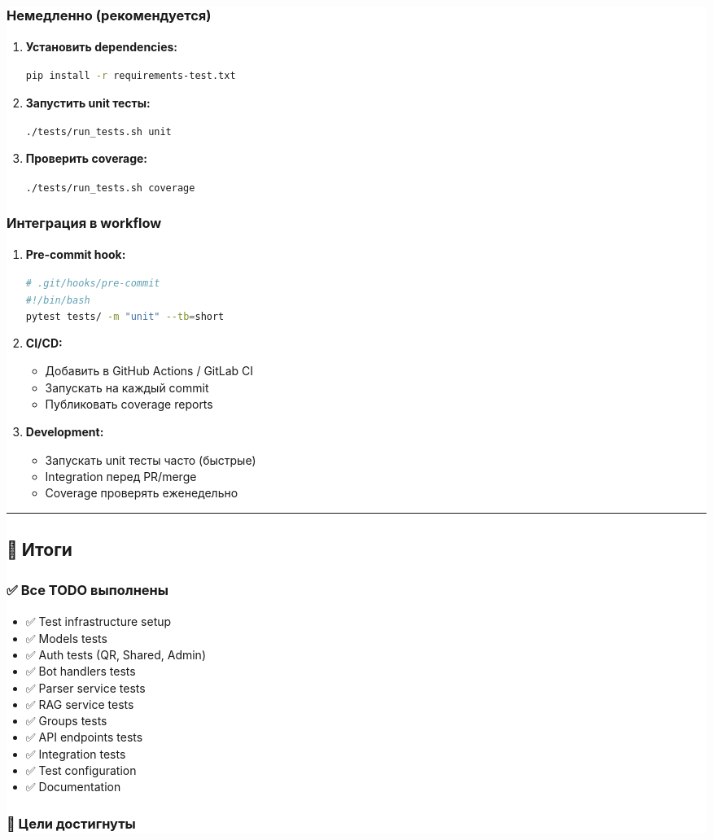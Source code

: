 ### Немедленно (рекомендуется)

1. **Установить dependencies:**
   ```bash
   pip install -r requirements-test.txt
   ```

2. **Запустить unit тесты:**
   ```bash
   ./tests/run_tests.sh unit
   ```

3. **Проверить coverage:**
   ```bash
   ./tests/run_tests.sh coverage
   ```

### Интеграция в workflow

1. **Pre-commit hook:**
   ```bash
   # .git/hooks/pre-commit
   #!/bin/bash
   pytest tests/ -m "unit" --tb=short
   ```

2. **CI/CD:**
   - Добавить в GitHub Actions / GitLab CI
   - Запускать на каждый commit
   - Публиковать coverage reports

3. **Development:**
   - Запускать unit тесты часто (быстрые)
   - Integration перед PR/merge
   - Coverage проверять еженедельно

---

## 🎊 Итоги

### ✅ Все TODO выполнены

- ✅ Test infrastructure setup
- ✅ Models tests
- ✅ Auth tests (QR, Shared, Admin)
- ✅ Bot handlers tests
- ✅ Parser service tests
- ✅ RAG service tests
- ✅ Groups tests
- ✅ API endpoints tests
- ✅ Integration tests
- ✅ Test configuration
- ✅ Documentation

### 🎯 Цели достигнуты
